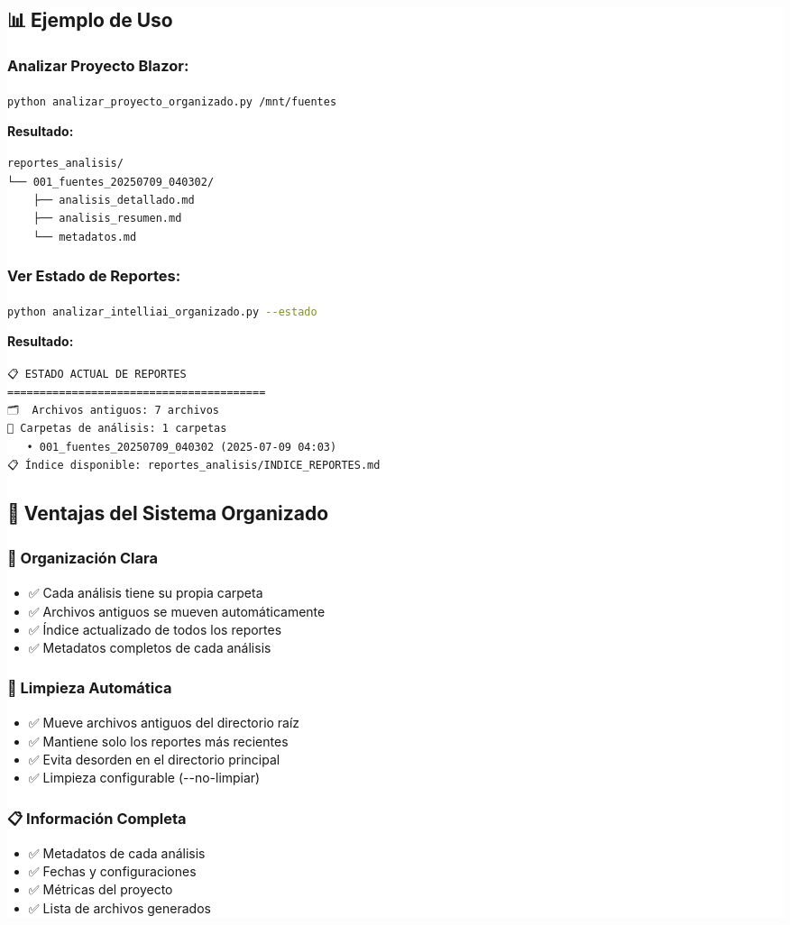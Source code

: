 ## 📊 **Ejemplo de Uso**

### **Analizar Proyecto Blazor:**
```bash
python analizar_proyecto_organizado.py /mnt/fuentes
```

**Resultado:**
```
reportes_analisis/
└── 001_fuentes_20250709_040302/
    ├── analisis_detallado.md
    ├── analisis_resumen.md
    └── metadatos.md
```

### **Ver Estado de Reportes:**
```bash
python analizar_intelliai_organizado.py --estado
```

**Resultado:**
```
📋 ESTADO ACTUAL DE REPORTES
========================================
🗂️  Archivos antiguos: 7 archivos
📁 Carpetas de análisis: 1 carpetas
   • 001_fuentes_20250709_040302 (2025-07-09 04:03)
📋 Índice disponible: reportes_analisis/INDICE_REPORTES.md
```

## 🎯 **Ventajas del Sistema Organizado**

### **📁 Organización Clara**
- ✅ Cada análisis tiene su propia carpeta
- ✅ Archivos antiguos se mueven automáticamente
- ✅ Índice actualizado de todos los reportes
- ✅ Metadatos completos de cada análisis

### **🧹 Limpieza Automática**
- ✅ Mueve archivos antiguos del directorio raíz
- ✅ Mantiene solo los reportes más recientes
- ✅ Evita desorden en el directorio principal
- ✅ Limpieza configurable (--no-limpiar)

### **📋 Información Completa**
- ✅ Metadatos de cada análisis
- ✅ Fechas y configuraciones
- ✅ Métricas del proyecto
- ✅ Lista de archivos generados
